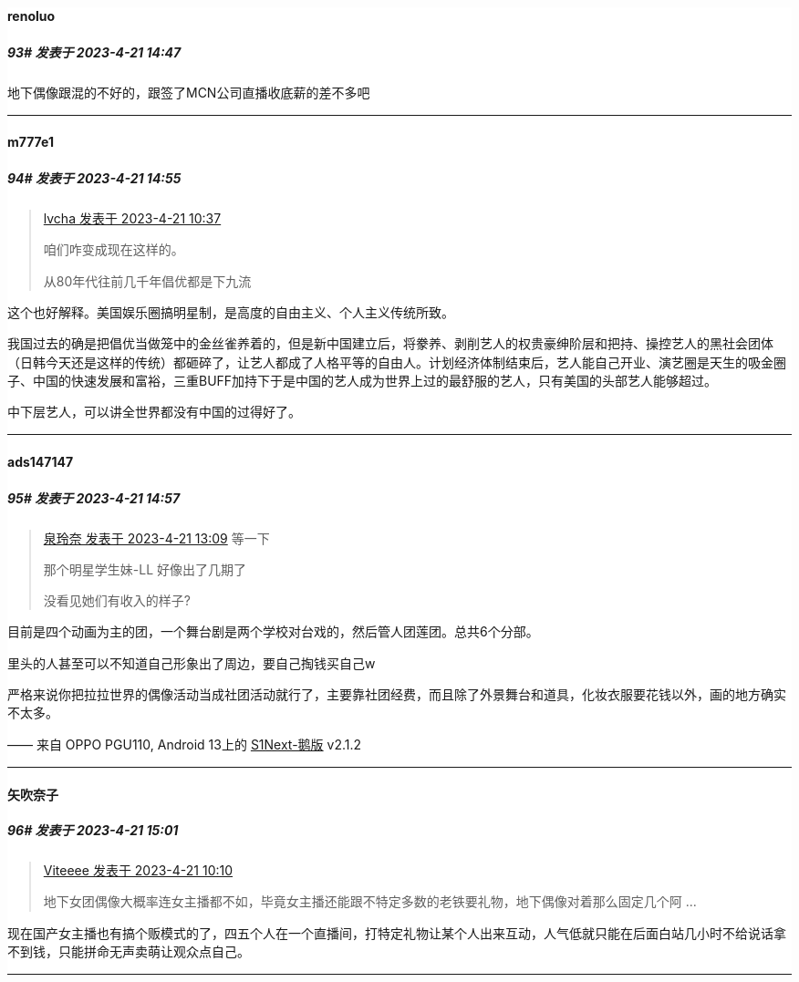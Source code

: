 ####  renoluo  
##### 93#       发表于 2023-4-21 14:47

地下偶像跟混的不好的，跟签了MCN公司直播收底薪的差不多吧


*****

####  m777e1  
##### 94#       发表于 2023-4-21 14:55

<blockquote><a href="httphttps://bbs.saraba1st.com/2b/forum.php?mod=redirect&amp;goto=findpost&amp;pid=60545287&amp;ptid=2129988" target="_blank">lvcha 发表于 2023-4-21 10:37</a>

咱们咋变成现在这样的。

从80年代往前几千年倡优都是下九流</blockquote>
这个也好解释。美国娱乐圈搞明星制，是高度的自由主义、个人主义传统所致。

我国过去的确是把倡优当做笼中的金丝雀养着的，但是新中国建立后，将豢养、剥削艺人的权贵豪绅阶层和把持、操控艺人的黑社会团体（日韩今天还是这样的传统）都砸碎了，让艺人都成了人格平等的自由人。计划经济体制结束后，艺人能自己开业、演艺圈是天生的吸金圈子、中国的快速发展和富裕，三重BUFF加持下于是中国的艺人成为世界上过的最舒服的艺人，只有美国的头部艺人能够超过。

中下层艺人，可以讲全世界都没有中国的过得好了。

*****

####  ads147147  
##### 95#       发表于 2023-4-21 14:57

<blockquote><a href="httphttps://bbs.saraba1st.com/2b/forum.php?mod=redirect&amp;goto=findpost&amp;pid=60547241&amp;ptid=2129988" target="_blank">泉玲奈 发表于 2023-4-21 13:09</a>
等一下

那个明星学生妹-LL 好像出了几期了

没看见她们有收入的样子?</blockquote>
目前是四个动画为主的团，一个舞台剧是两个学校对台戏的，然后管人团莲团。总共6个分部。

里头的人甚至可以不知道自己形象出了周边，要自己掏钱买自己w

严格来说你把拉拉世界的偶像活动当成社团活动就行了，主要靠社团经费，而且除了外景舞台和道具，化妆衣服要花钱以外，画的地方确实不太多。

—— 来自 OPPO PGU110, Android 13上的 [S1Next-鹅版](https://github.com/ykrank/S1-Next/releases) v2.1.2

*****

####  矢吹奈子  
##### 96#       发表于 2023-4-21 15:01

<blockquote><a href="httphttps://bbs.saraba1st.com/2b/forum.php?mod=redirect&amp;goto=findpost&amp;pid=60544894&amp;ptid=2129988" target="_blank">Viteeee 发表于 2023-4-21 10:10</a>

地下女团偶像大概率连女主播都不如，毕竟女主播还能跟不特定多数的老铁要礼物，地下偶像对着那么固定几个阿 ...</blockquote>
现在国产女主播也有搞个贩模式的了，四五个人在一个直播间，打特定礼物让某个人出来互动，人气低就只能在后面白站几小时不给说话拿不到钱，只能拼命无声卖萌让观众点自己。


*****
